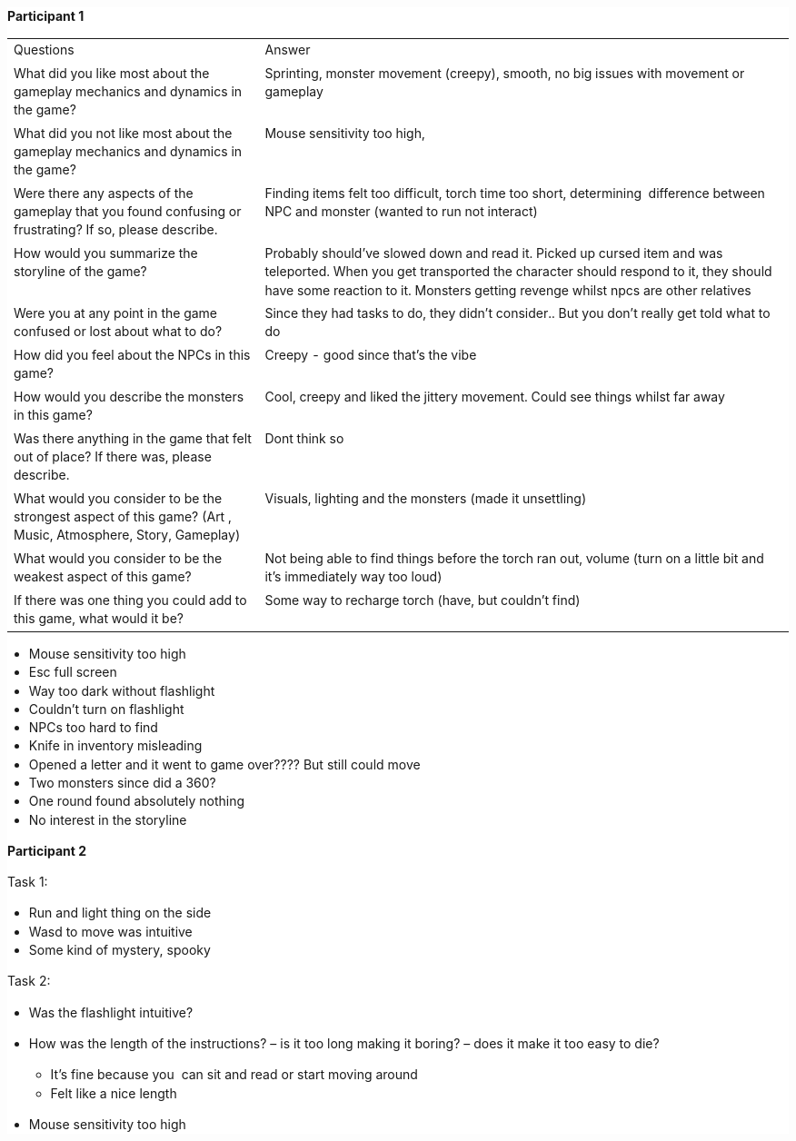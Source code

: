 **Participant 1**

|                                                                                                             |                                                                                                                                                                                                                                                   |
| ----------------------------------------------------------------------------------------------------------- | ------------------------------------------------------------------------------------------------------------------------------------------------------------------------------------------------------------------------------------------------- |
| Questions                                                                                                   | Answer                                                                                                                                                                                                                                            |
| What did you like most about the gameplay mechanics and dynamics in the game?                               | Sprinting, monster movement (creepy), smooth, no big issues with movement or gameplay                                                                                                                                                             |
| What did you not like most about the gameplay mechanics and dynamics in the game?                           | Mouse sensitivity too high,                                                                                                                                                                                                                       |
| Were there any aspects of the gameplay that you found confusing or frustrating? If so, please describe.     | Finding items felt too difficult, torch time too short, determining  difference between NPC and monster (wanted to run not interact)                                                                                                              |
| How would you summarize the storyline of the game?                                                          | Probably should’ve slowed down and read it. Picked up cursed item and was teleported. When you get transported the character should respond to it, they should have some reaction to it. Monsters getting revenge whilst npcs are other relatives |
| Were you at any point in the game confused or lost about what to do?                                        | Since they had tasks to do, they didn’t consider.. But you don’t really get told what to do                                                                                                                                                       |
| How did you feel about the NPCs in this game?                                                               | Creepy - good since that’s the vibe                                                                                                                                                                                                               |
| How would you describe the monsters in this game?                                                           | Cool, creepy and liked the jittery movement. Could see things whilst far away                                                                                                                                                                     |
| Was there anything in the game that felt out of place? If there was, please describe.                       | Dont think so                                                                                                                                                                                                                                     |
| What would you consider to be the strongest aspect of this game? (Art , Music, Atmosphere, Story, Gameplay) | Visuals, lighting and the monsters (made it unsettling)                                                                                                                                                                                           |
| What would you consider to be the weakest aspect of this game?                                              | Not being able to find things before the torch ran out, volume (turn on a little bit and it’s immediately way too loud)                                                                                                                           |
| If there was one thing you could add to this game, what would it be?                                        | Some way to recharge torch (have, but couldn’t find)                                                                                                                                                                                              |

- Mouse sensitivity too high
- Esc full screen
- Way too dark without flashlight
- Couldn’t turn on flashlight
- NPCs too hard to find
- Knife in inventory misleading 
- Opened a letter and it went to game over???? But still could move
- Two monsters since did a 360? 
- One round found absolutely nothing
- No interest in the storyline

**Participant 2**

Task 1:

- Run and light thing on the side
- Wasd to move was intuitive 
- Some kind of mystery, spooky

Task 2:

- Was the flashlight intuitive?

- How was the length of the instructions? – is it too long making it boring? – does it make it too easy to die?

  - It’s fine because you  can sit and read or start moving around
  - Felt like a nice length

- Mouse sensitivity too high
